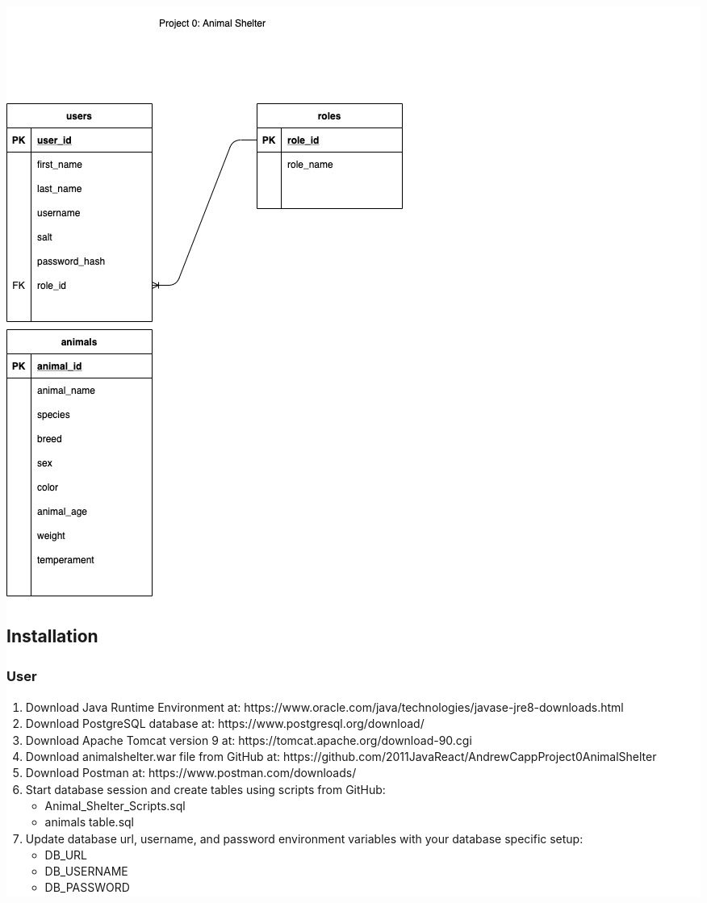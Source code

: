 ![Schema](DB_Schema.jpg)

## Installation

### User
<ol>
<li>Download Java Runtime Environment at: https://www.oracle.com/java/technologies/javase-jre8-downloads.html</li>
<li>Download PostgreSQL database at: https://www.postgresql.org/download/</li>
<li>Download Apache Tomcat version 9 at: https://tomcat.apache.org/download-90.cgi</li>
<li>Download animalshelter.war file from GitHub at: https://github.com/2011JavaReact/AndrewCappProject0AnimalShelter</li>
<li>Download Postman at: https://www.postman.com/downloads/</li>
<li>Start database session and create tables using scripts from GitHub:
<ul>
<li>Animal_Shelter_Scripts.sql</li>
<li>animals table.sql</li>
</ul>
</li>
<li>Update database url, username, and password environment variables with your database specific setup:
<ul>
<li>DB_URL</li>
<li>DB_USERNAME</li>
<li>DB_PASSWORD</li>
</ul>